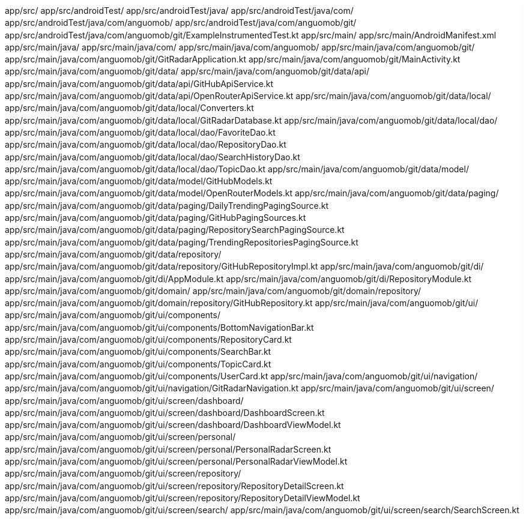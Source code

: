 app/src/
app/src/androidTest/
app/src/androidTest/java/
app/src/androidTest/java/com/
app/src/androidTest/java/com/anguomob/
app/src/androidTest/java/com/anguomob/git/
app/src/androidTest/java/com/anguomob/git/ExampleInstrumentedTest.kt
app/src/main/
app/src/main/AndroidManifest.xml
app/src/main/java/
app/src/main/java/com/
app/src/main/java/com/anguomob/
app/src/main/java/com/anguomob/git/
app/src/main/java/com/anguomob/git/GitRadarApplication.kt
app/src/main/java/com/anguomob/git/MainActivity.kt
app/src/main/java/com/anguomob/git/data/
app/src/main/java/com/anguomob/git/data/api/
app/src/main/java/com/anguomob/git/data/api/GitHubApiService.kt
app/src/main/java/com/anguomob/git/data/api/OpenRouterApiService.kt
app/src/main/java/com/anguomob/git/data/local/
app/src/main/java/com/anguomob/git/data/local/Converters.kt
app/src/main/java/com/anguomob/git/data/local/GitRadarDatabase.kt
app/src/main/java/com/anguomob/git/data/local/dao/
app/src/main/java/com/anguomob/git/data/local/dao/FavoriteDao.kt
app/src/main/java/com/anguomob/git/data/local/dao/RepositoryDao.kt
app/src/main/java/com/anguomob/git/data/local/dao/SearchHistoryDao.kt
app/src/main/java/com/anguomob/git/data/local/dao/TopicDao.kt
app/src/main/java/com/anguomob/git/data/model/
app/src/main/java/com/anguomob/git/data/model/GitHubModels.kt
app/src/main/java/com/anguomob/git/data/model/OpenRouterModels.kt
app/src/main/java/com/anguomob/git/data/paging/
app/src/main/java/com/anguomob/git/data/paging/DailyTrendingPagingSource.kt
app/src/main/java/com/anguomob/git/data/paging/GitHubPagingSources.kt
app/src/main/java/com/anguomob/git/data/paging/RepositorySearchPagingSource.kt
app/src/main/java/com/anguomob/git/data/paging/TrendingRepositoriesPagingSource.kt
app/src/main/java/com/anguomob/git/data/repository/
app/src/main/java/com/anguomob/git/data/repository/GitHubRepositoryImpl.kt
app/src/main/java/com/anguomob/git/di/
app/src/main/java/com/anguomob/git/di/AppModule.kt
app/src/main/java/com/anguomob/git/di/RepositoryModule.kt
app/src/main/java/com/anguomob/git/domain/
app/src/main/java/com/anguomob/git/domain/repository/
app/src/main/java/com/anguomob/git/domain/repository/GitHubRepository.kt
app/src/main/java/com/anguomob/git/ui/
app/src/main/java/com/anguomob/git/ui/components/
app/src/main/java/com/anguomob/git/ui/components/BottomNavigationBar.kt
app/src/main/java/com/anguomob/git/ui/components/RepositoryCard.kt
app/src/main/java/com/anguomob/git/ui/components/SearchBar.kt
app/src/main/java/com/anguomob/git/ui/components/TopicCard.kt
app/src/main/java/com/anguomob/git/ui/components/UserCard.kt
app/src/main/java/com/anguomob/git/ui/navigation/
app/src/main/java/com/anguomob/git/ui/navigation/GitRadarNavigation.kt
app/src/main/java/com/anguomob/git/ui/screen/
app/src/main/java/com/anguomob/git/ui/screen/dashboard/
app/src/main/java/com/anguomob/git/ui/screen/dashboard/DashboardScreen.kt
app/src/main/java/com/anguomob/git/ui/screen/dashboard/DashboardViewModel.kt
app/src/main/java/com/anguomob/git/ui/screen/personal/
app/src/main/java/com/anguomob/git/ui/screen/personal/PersonalRadarScreen.kt
app/src/main/java/com/anguomob/git/ui/screen/personal/PersonalRadarViewModel.kt
app/src/main/java/com/anguomob/git/ui/screen/repository/
app/src/main/java/com/anguomob/git/ui/screen/repository/RepositoryDetailScreen.kt
app/src/main/java/com/anguomob/git/ui/screen/repository/RepositoryDetailViewModel.kt
app/src/main/java/com/anguomob/git/ui/screen/search/
app/src/main/java/com/anguomob/git/ui/screen/search/SearchScreen.kt